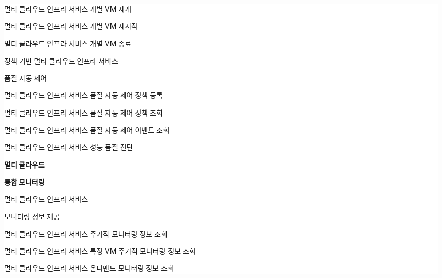   <tr>
    <!-- merged td -->
    <!-- merged td -->
    <td><p>멀티 클라우드 인프라 서비스 개별 VM 재개</p></td>
  </tr>
  <tr>
    <!-- merged td -->
    <!-- merged td -->
    <td><p>멀티 클라우드 인프라 서비스 개별 VM 재시작</p></td>
  </tr>
  <tr>
    <!-- merged td -->
    <!-- merged td -->
    <td><p>멀티 클라우드 인프라 서비스 개별 VM 종료</p></td>
  </tr>
  <tr>
    <!-- merged td -->
    <td rowspan="4">
      <p>정책 기반 멀티 클라우드 인프라 서비스</p>
      <p>품질 자동 제어</p>
    </td>
    <td><p>멀티 클라우드 인프라 서비스 품질 자동 제어 정책 등록</p></td>
  </tr>
  <tr>
    <!-- merged td -->
    <!-- merged td -->
    <td><p>멀티 클라우드 인프라 서비스 품질 자동 제어 정책 조회</p></td>
  </tr>
  <tr>
    <!-- merged td -->
    <!-- merged td -->
    <td><p>멀티 클라우드 인프라 서비스 품질 자동 제어 이벤트 조회</p></td>
  </tr>
  <tr>
    <!-- merged td -->
    <!-- merged td -->
    <td><p>멀티 클라우드 인프라 서비스 성능 품질 진단</p></td>
  </tr>
  
  
  
  <tr>
    <td rowspan="15">
      <p><strong>멀티 클라우드</strong></p>
      <p><strong>통합 모니터링</strong></p>
    </td>
    <td rowspan="4">
      <p>멀티 클라우드 인프라 서비스</p>
      <p>모니터링 정보 제공</p>
    </td>
    <td><p>멀티 클라우드 인프라 서비스 주기적 모니터링 정보 조회</p></td>
  </tr>
  <tr>
    <!-- merged td -->
    <!-- merged td -->
    <td><p>멀티 클라우드 인프라 서비스 특정 VM 주기적 모니터링 정보 조회</p></td>
  </tr>
  <tr>
    <!-- merged td -->
    <!-- merged td -->
    <td><p>멀티 클라우드 인프라 서비스 온디맨드 모니터링 정보 조회</p></td>
  </tr>
  <tr>
    <!-- merged td -->
    <!-- merged td -->